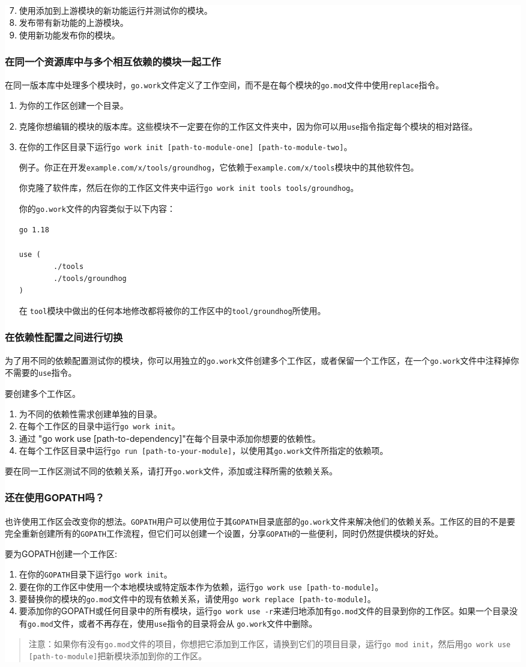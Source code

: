 7. 使用添加到上游模块的新功能运行并测试你的模块。
8. 发布带有新功能的上游模块。
9. 使用新功能发布你的模块。

### 在同一个资源库中与多个相互依赖的模块一起工作

在同一版本库中处理多个模块时，`go.work`文件定义了工作空间，而不是在每个模块的`go.mod`文件中使用`replace`指令。

1. 为你的工作区创建一个目录。

2. 克隆你想编辑的模块的版本库。这些模块不一定要在你的工作区文件夹中，因为你可以用`use`指令指定每个模块的相对路径。

3. 在你的工作区目录下运行`go work init [path-to-module-one] [path-to-module-two]`。

   例子。你正在开发`example.com/x/tools/groundhog`，它依赖于`example.com/x/tools`模块中的其他软件包。

   你克隆了软件库，然后在你的工作区文件夹中运行`go work init tools tools/groundhog`。

   你的`go.work`文件的内容类似于以下内容：

   ```
   go 1.18
   
   use (
           ./tools
           ./tools/groundhog
   )
   ```

   在 `tool`模块中做出的任何本地修改都将被你的工作区中的`tool/groundhog`所使用。

### 在依赖性配置之间进行切换

为了用不同的依赖配置测试你的模块，你可以用独立的`go.work`文件创建多个工作区，或者保留一个工作区，在一个`go.work`文件中注释掉你不需要的`use`指令。

要创建多个工作区。

1. 为不同的依赖性需求创建单独的目录。
2. 在每个工作区的目录中运行`go work init`。
3. 通过 "go work use [path-to-dependency]"在每个目录中添加你想要的依赖性。
4. 在每个工作区目录中运行`go run [path-to-your-module]`，以使用其`go.work`文件所指定的依赖项。

要在同一工作区测试不同的依赖关系，请打开`go.work`文件，添加或注释所需的依赖关系。

### 还在使用GOPATH吗？

也许使用工作区会改变你的想法。`GOPATH`用户可以使用位于其`GOPATH`目录底部的`go.work`文件来解决他们的依赖关系。工作区的目的不是要完全重新创建所有的`GOPATH`工作流程，但它们可以创建一个设置，分享`GOPATH`的一些便利，同时仍然提供模块的好处。

要为GOPATH创建一个工作区:

1. 在你的`GOPATH`目录下运行`go work init`。
2. 要在你的工作区中使用一个本地模块或特定版本作为依赖，运行`go work use [path-to-module]`。
3. 要替换你的模块的`go.mod`文件中的现有依赖关系，请使用`go work replace [path-to-module]`。
4. 要添加你的GOPATH或任何目录中的所有模块，运行`go work use -r`来递归地添加有`go.mod`文件的目录到你的工作区。如果一个目录没有`go.mod`文件，或者不再存在，使用`use`指令的目录将会从 `go.work`文件中删除。

> 注意：如果你有没有`go.mod`文件的项目，你想把它添加到工作区，请换到它们的项目目录，运行`go mod init`，然后用`go work use [path-to-module]`把新模块添加到你的工作区。
